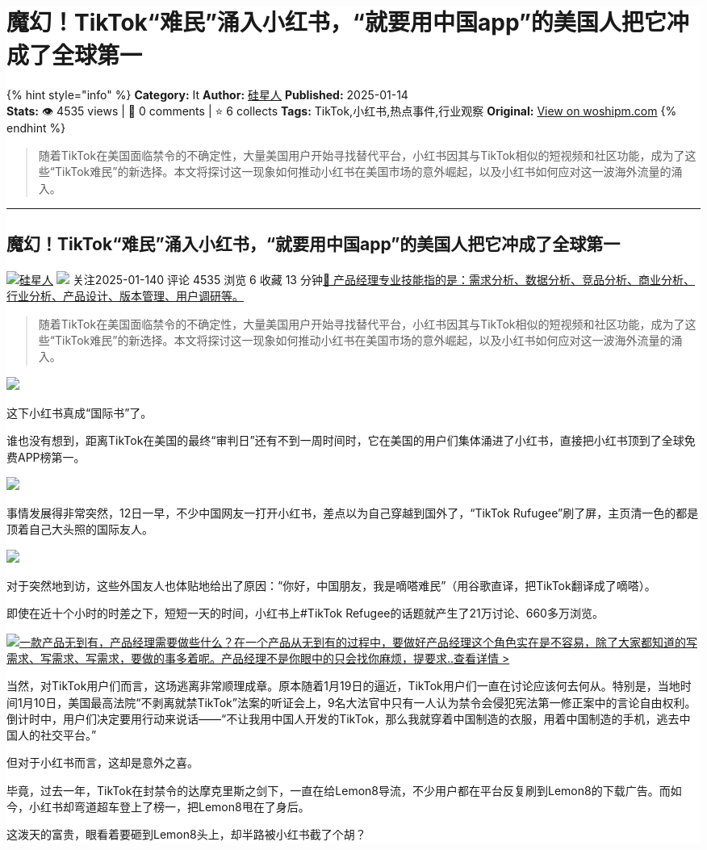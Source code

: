 # 魔幻！TikTok“难民”涌入小红书，“就要用中国app”的美国人把它冲成了全球第一
{% hint style="info" %}
**Category:** It
**Author:** [硅星人](https://www.woshipm.com/u/1270617)
**Published:** 2025-01-14  
**Stats:** 👁️ 4535 views | 💬 0 comments | ⭐ 6 collects
**Tags:** TikTok,小红书,热点事件,行业观察
**Original:** [View on woshipm.com](https://www.woshipm.com/it/6170704.html)
{% endhint %}
> 随着TikTok在美国面临禁令的不确定性，大量美国用户开始寻找替代平台，小红书因其与TikTok相似的短视频和社区功能，成为了这些“TikTok难民”的新选择。本文将探讨这一现象如何推动小红书在美国市场的意外崛起，以及小红书如何应对这一波海外流量的涌入。

---

## 魔幻！TikTok“难民”涌入小红书，“就要用中国app”的美国人把它冲成了全球第一

[![](https://static.woshipm.com/pmadmin_avatar_20231007151843_7700.jpg?imageView2/1/w/72/h/72/q/100)](https://www.woshipm.com/u/1270617)[硅星人](https://www.woshipm.com/u/1270617) ![](https://static.woshipm.com/tag/1122_1@2x.png) 关注2025-01-140 评论 4535 浏览 6 收藏 13 分钟[🔗 产品经理专业技能指的是：需求分析、数据分析、竞品分析、商业分析、行业分析、产品设计、版本管理、用户调研等。](https://ke.qidianla.com/courses/90pm)

> 随着TikTok在美国面临禁令的不确定性，大量美国用户开始寻找替代平台，小红书因其与TikTok相似的短视频和社区功能，成为了这些“TikTok难民”的新选择。本文将探讨这一现象如何推动小红书在美国市场的意外崛起，以及小红书如何应对这一波海外流量的涌入。

![](https://image.woshipm.com/2024/07/31/1d0a3638-4f2f-11ef-a43d-00163e142b65.png)

这下小红书真成“国际书”了。

谁也没有想到，距离TikTok在美国的最终“审判日”还有不到一周时间时，它在美国的用户们集体涌进了小红书，直接把小红书顶到了全球免费APP榜第一。

![](https://image.woshipm.com/2025/01/14/9a392d74-d24e-11ef-a0cc-00163e09d72f.jpg)

事情发展得非常突然，12日一早，不少中国网友一打开小红书，差点以为自己穿越到国外了，“TikTok Rufugee”刷了屏，主页清一色的都是顶着自己大头照的国际友人。

![](https://image.woshipm.com/2025/01/14/9adfd9f8-d24e-11ef-a0cc-00163e09d72f.jpg)

对于突然地到访，这些外国友人也体贴地给出了原因：“你好，中国朋友，我是嘀嗒难民”（用谷歌直译，把TikTok翻译成了嘀嗒）。

即使在近十个小时的时差之下，短短一天的时间，小红书上#TikTok Refugee的话题就产生了21万讨论、660多万浏览。

[![](https://image.woshipm.com/2023/08/02/58dc678c-30e3-11ee-88e7-00163e0b5ff3.png)一款产品无到有，产品经理需要做些什么？在一个产品从无到有的过程中，要做好产品经理这个角色实在是不容易，除了大家都知道的写需求、写需求、写需求，要做的事多着呢。产品经理不是你眼中的只会找你麻烦，提要求..查看详情 >](https://ke.qidianla.com/courses/bcpm)

当然，对TikTok用户们而言，这场逃离非常顺理成章。原本随着1月19日的逼近，TikTok用户们一直在讨论应该何去何从。特别是，当地时间1月10日，美国最高法院“不剥离就禁TikTok”法案的听证会上，9名大法官中只有一人认为禁令会侵犯宪法第一修正案中的言论自由权利。倒计时中，用户们决定要用行动来说话——“不让我用中国人开发的TikTok，那么我就穿着中国制造的衣服，用着中国制造的手机，逃去中国人的社交平台。”

但对于小红书而言，这却是意外之喜。

毕竟，过去一年，TikTok在封禁令的达摩克里斯之剑下，一直在给Lemon8导流，不少用户都在平台反复刷到Lemon8的下载广告。而如今，小红书却弯道超车登上了榜一，把Lemon8甩在了身后。

这泼天的富贵，眼看着要砸到Lemon8头上，却半路被小红书截了个胡？
